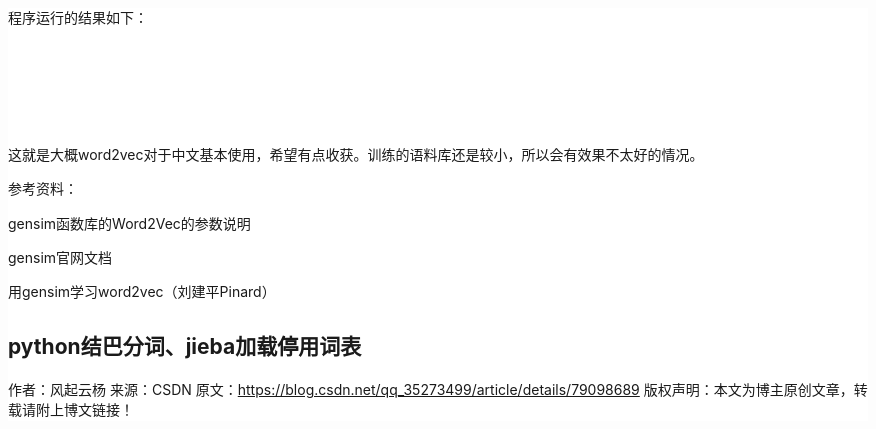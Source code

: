  
 
程序运行的结果如下：

 



 



 

这就是大概word2vec对于中文基本使用，希望有点收获。训练的语料库还是较小，所以会有效果不太好的情况。

参考资料：

gensim函数库的Word2Vec的参数说明

gensim官网文档

用gensim学习word2vec（刘建平Pinard）

python结巴分词、jieba加载停用词表
--------------------- 
作者：风起云杨 
来源：CSDN 
原文：https://blog.csdn.net/qq_35273499/article/details/79098689 
版权声明：本文为博主原创文章，转载请附上博文链接！